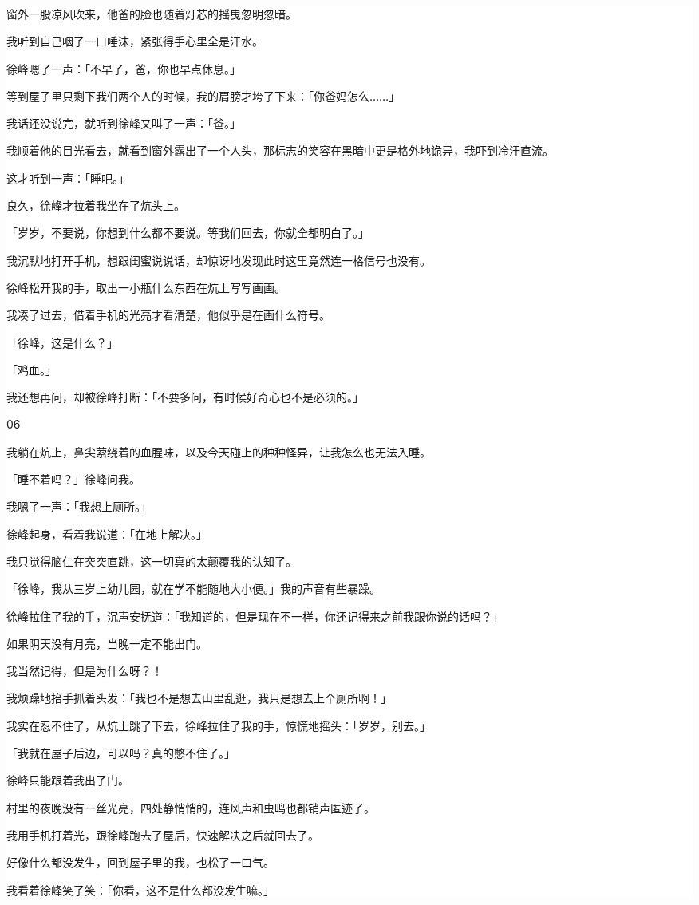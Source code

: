 窗外一股凉风吹来，他爸的脸也随着灯芯的摇曳忽明忽暗。

我听到自己咽了一口唾沫，紧张得手心里全是汗水。

徐峰嗯了一声：「不早了，爸，你也早点休息。」

等到屋子里只剩下我们两个人的时候，我的肩膀才垮了下来：「你爸妈怎么……」

我话还没说完，就听到徐峰又叫了一声：「爸。」

我顺着他的目光看去，就看到窗外露出了一个人头，那标志的笑容在黑暗中更是格外地诡异，我吓到冷汗直流。

这才听到一声：「睡吧。」

良久，徐峰才拉着我坐在了炕头上。

「岁岁，不要说，你想到什么都不要说。等我们回去，你就全都明白了。」

我沉默地打开手机，想跟闺蜜说说话，却惊讶地发现此时这里竟然连一格信号也没有。

徐峰松开我的手，取出一小瓶什么东西在炕上写写画画。

我凑了过去，借着手机的光亮才看清楚，他似乎是在画什么符号。

「徐峰，这是什么？」

「鸡血。」

我还想再问，却被徐峰打断：「不要多问，有时候好奇心也不是必须的。」

06

我躺在炕上，鼻尖萦绕着的血腥味，以及今天碰上的种种怪异，让我怎么也无法入睡。

「睡不着吗？」徐峰问我。

我嗯了一声：「我想上厕所。」

徐峰起身，看着我说道：「在地上解决。」

我只觉得脑仁在突突直跳，这一切真的太颠覆我的认知了。

「徐峰，我从三岁上幼儿园，就在学不能随地大小便。」我的声音有些暴躁。

徐峰拉住了我的手，沉声安抚道：「我知道的，但是现在不一样，你还记得来之前我跟你说的话吗？」

如果阴天没有月亮，当晚一定不能出门。

我当然记得，但是为什么呀？！

我烦躁地抬手抓着头发：「我也不是想去山里乱逛，我只是想去上个厕所啊！」

我实在忍不住了，从炕上跳了下去，徐峰拉住了我的手，惊慌地摇头：「岁岁，别去。」

「我就在屋子后边，可以吗？真的憋不住了。」

徐峰只能跟着我出了门。

村里的夜晚没有一丝光亮，四处静悄悄的，连风声和虫鸣也都销声匿迹了。

我用手机打着光，跟徐峰跑去了屋后，快速解决之后就回去了。

好像什么都没发生，回到屋子里的我，也松了一口气。

我看着徐峰笑了笑：「你看，这不是什么都没发生嘛。」
